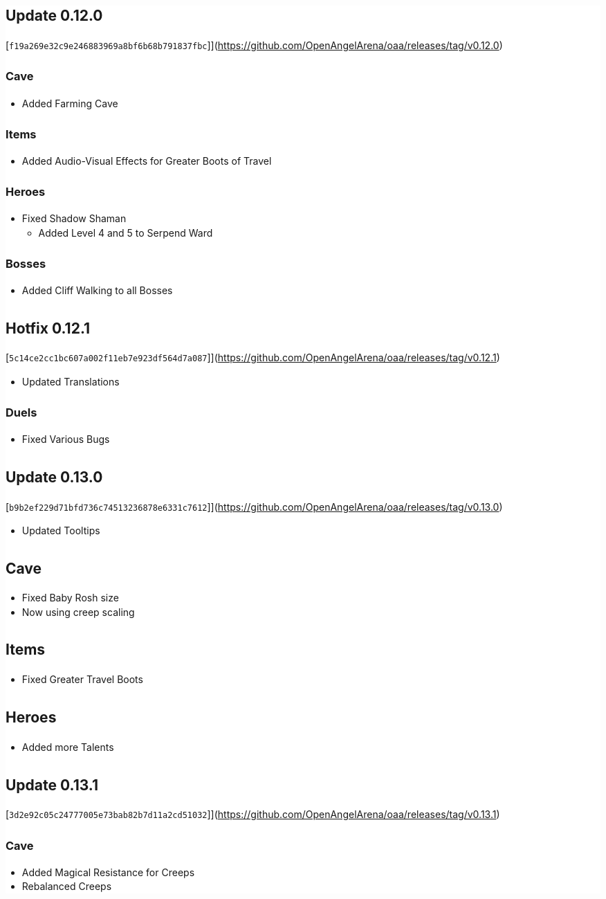 
## Update 0.12.0
[`f19a269e32c9e246883969a8bf6b68b791837fbc`]](https://github.com/OpenAngelArena/oaa/releases/tag/v0.12.0)
### Cave
* Added Farming Cave

### Items
* Added Audio-Visual Effects for Greater Boots of Travel

### Heroes
* Fixed Shadow Shaman
  * Added Level 4 and 5 to Serpend Ward

### Bosses
* Added Cliff Walking to all Bosses


## Hotfix 0.12.1
[`5c14ce2cc1bc607a002f11eb7e923df564d7a087`]](https://github.com/OpenAngelArena/oaa/releases/tag/v0.12.1)
* Updated Translations

### Duels
* Fixed Various Bugs


## Update 0.13.0
[`b9b2ef229d71bfd736c74513236878e6331c7612`]](https://github.com/OpenAngelArena/oaa/releases/tag/v0.13.0)
* Updated Tooltips

## Cave
* Fixed Baby Rosh size
* Now using creep scaling

## Items
* Fixed Greater Travel Boots

## Heroes
* Added more Talents


## Update 0.13.1
[`3d2e92c05c24777005e73bab82b7d11a2cd51032`]](https://github.com/OpenAngelArena/oaa/releases/tag/v0.13.1)
### Cave
* Added Magical Resistance for Creeps
* Rebalanced Creeps


[0]: ../README.md
[99]: changelog.md